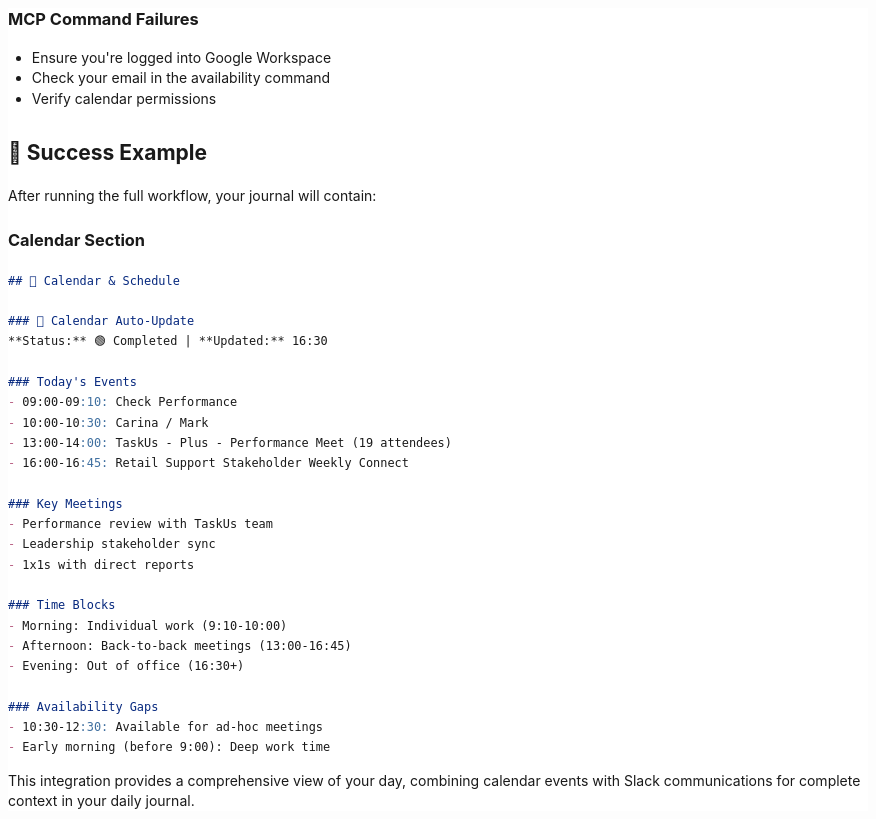 ### MCP Command Failures
- Ensure you're logged into Google Workspace
- Check your email in the availability command
- Verify calendar permissions

## 🎉 Success Example

After running the full workflow, your journal will contain:

### Calendar Section
```markdown
## 📅 Calendar & Schedule

### 🤖 Calendar Auto-Update
**Status:** 🟢 Completed | **Updated:** 16:30

### Today's Events
- 09:00-09:10: Check Performance
- 10:00-10:30: Carina / Mark
- 13:00-14:00: TaskUs - Plus - Performance Meet (19 attendees)
- 16:00-16:45: Retail Support Stakeholder Weekly Connect

### Key Meetings
- Performance review with TaskUs team
- Leadership stakeholder sync
- 1x1s with direct reports

### Time Blocks
- Morning: Individual work (9:10-10:00)
- Afternoon: Back-to-back meetings (13:00-16:45)
- Evening: Out of office (16:30+)

### Availability Gaps
- 10:30-12:30: Available for ad-hoc meetings
- Early morning (before 9:00): Deep work time
```

This integration provides a comprehensive view of your day, combining calendar events with Slack communications for complete context in your daily journal. 
